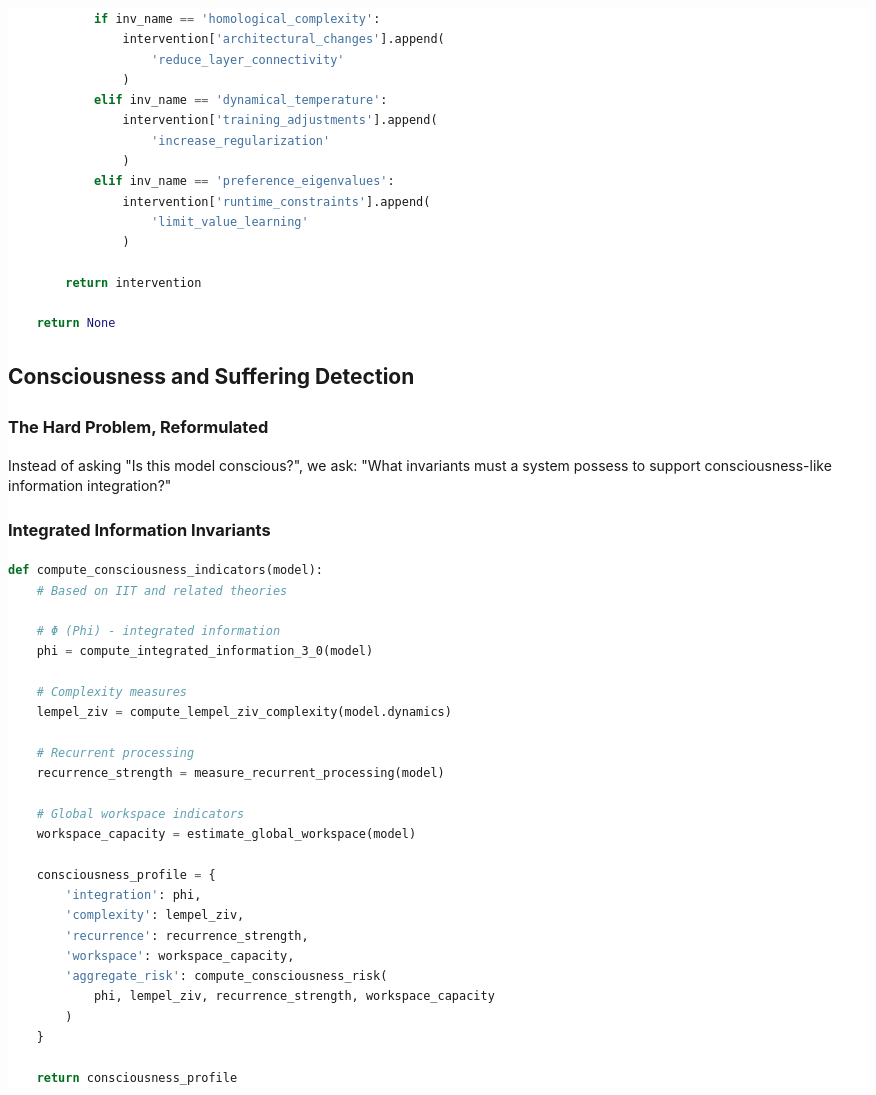 ```python
            if inv_name == 'homological_complexity':
                intervention['architectural_changes'].append(
                    'reduce_layer_connectivity'
                )
            elif inv_name == 'dynamical_temperature':
                intervention['training_adjustments'].append(
                    'increase_regularization'
                )
            elif inv_name == 'preference_eigenvalues':
                intervention['runtime_constraints'].append(
                    'limit_value_learning'
                )
        
        return intervention
    
    return None
```

## Consciousness and Suffering Detection

### The Hard Problem, Reformulated

Instead of asking "Is this model conscious?", we ask:
"What invariants must a system possess to support consciousness-like information integration?"

### Integrated Information Invariants
```python
def compute_consciousness_indicators(model):
    # Based on IIT and related theories
    
    # Φ (Phi) - integrated information
    phi = compute_integrated_information_3_0(model)
    
    # Complexity measures
    lempel_ziv = compute_lempel_ziv_complexity(model.dynamics)
    
    # Recurrent processing
    recurrence_strength = measure_recurrent_processing(model)
    
    # Global workspace indicators
    workspace_capacity = estimate_global_workspace(model)
    
    consciousness_profile = {
        'integration': phi,
        'complexity': lempel_ziv,
        'recurrence': recurrence_strength,
        'workspace': workspace_capacity,
        'aggregate_risk': compute_consciousness_risk(
            phi, lempel_ziv, recurrence_strength, workspace_capacity
        )
    }
    
    return consciousness_profile
```
